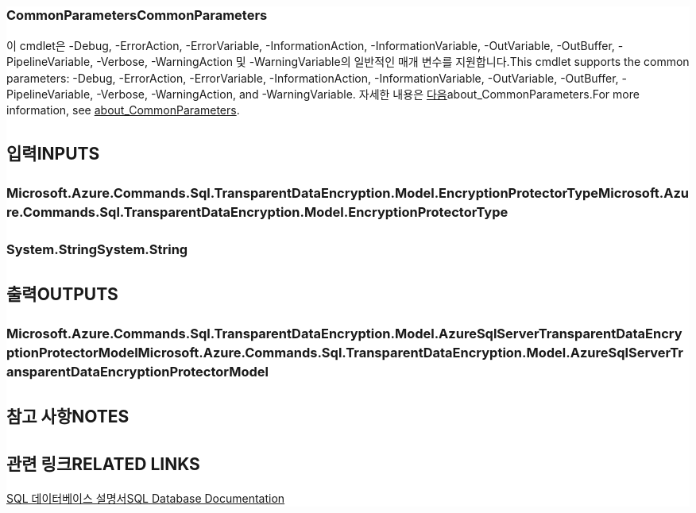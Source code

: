 ### <span data-ttu-id="273de-137">CommonParameters</span><span class="sxs-lookup"><span data-stu-id="273de-137">CommonParameters</span></span>
<span data-ttu-id="273de-138">이 cmdlet은 -Debug, -ErrorAction, -ErrorVariable, -InformationAction, -InformationVariable, -OutVariable, -OutBuffer, -PipelineVariable, -Verbose, -WarningAction 및 -WarningVariable의 일반적인 매개 변수를 지원합니다.</span><span class="sxs-lookup"><span data-stu-id="273de-138">This cmdlet supports the common parameters: -Debug, -ErrorAction, -ErrorVariable, -InformationAction, -InformationVariable, -OutVariable, -OutBuffer, -PipelineVariable, -Verbose, -WarningAction, and -WarningVariable.</span></span> <span data-ttu-id="273de-139">자세한 내용은 [다음](http://go.microsoft.com/fwlink/?LinkID=113216)about_CommonParameters.</span><span class="sxs-lookup"><span data-stu-id="273de-139">For more information, see [about_CommonParameters](http://go.microsoft.com/fwlink/?LinkID=113216).</span></span>

## <span data-ttu-id="273de-140">입력</span><span class="sxs-lookup"><span data-stu-id="273de-140">INPUTS</span></span>

### <span data-ttu-id="273de-141">Microsoft.Azure.Commands.Sql.TransparentDataEncryption.Model.EncryptionProtectorType</span><span class="sxs-lookup"><span data-stu-id="273de-141">Microsoft.Azure.Commands.Sql.TransparentDataEncryption.Model.EncryptionProtectorType</span></span>

### <span data-ttu-id="273de-142">System.String</span><span class="sxs-lookup"><span data-stu-id="273de-142">System.String</span></span>

## <span data-ttu-id="273de-143">출력</span><span class="sxs-lookup"><span data-stu-id="273de-143">OUTPUTS</span></span>

### <span data-ttu-id="273de-144">Microsoft.Azure.Commands.Sql.TransparentDataEncryption.Model.AzureSqlServerTransparentDataEncryptionProtectorModel</span><span class="sxs-lookup"><span data-stu-id="273de-144">Microsoft.Azure.Commands.Sql.TransparentDataEncryption.Model.AzureSqlServerTransparentDataEncryptionProtectorModel</span></span>

## <span data-ttu-id="273de-145">참고 사항</span><span class="sxs-lookup"><span data-stu-id="273de-145">NOTES</span></span>

## <span data-ttu-id="273de-146">관련 링크</span><span class="sxs-lookup"><span data-stu-id="273de-146">RELATED LINKS</span></span>

[<span data-ttu-id="273de-147">SQL 데이터베이스 설명서</span><span class="sxs-lookup"><span data-stu-id="273de-147">SQL Database Documentation</span></span>](https://docs.microsoft.com/azure/sql-database/)
